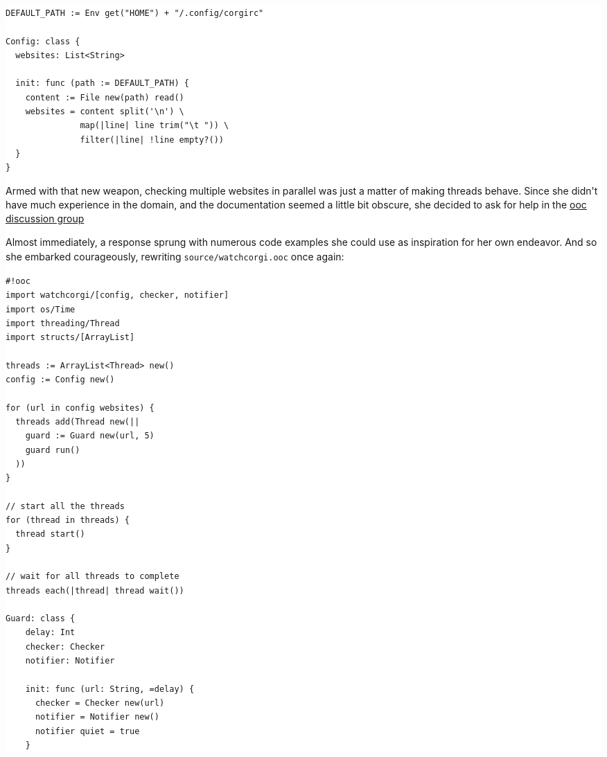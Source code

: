     DEFAULT_PATH := Env get("HOME") + "/.config/corgirc"

    Config: class {
      websites: List<String>

      init: func (path := DEFAULT_PATH) {
        content := File new(path) read()
        websites = content split('\n') \
                   map(|line| line trim("\t ")) \
                   filter(|line| !line empty?())
      }
    }

Armed with that new weapon, checking multiple websites in parallel was just a
matter of making threads behave. Since she didn't have much experience in the
domain, and the documentation seemed a little bit obscure, she decided to ask
for help in the [ooc discussion group][group]

[group]: https://groups.google.com/group/ooc-lang

Almost immediately, a response sprung with numerous code examples she could use
as inspiration for her own endeavor. And so she embarked courageously,
rewriting `source/watchcorgi.ooc` once again:

    #!ooc
    import watchcorgi/[config, checker, notifier]
    import os/Time
    import threading/Thread
    import structs/[ArrayList]

    threads := ArrayList<Thread> new()
    config := Config new()

    for (url in config websites) {
      threads add(Thread new(||
        guard := Guard new(url, 5)
        guard run()
      ))
    }

    // start all the threads
    for (thread in threads) {
      thread start()
    }

    // wait for all threads to complete
    threads each(|thread| thread wait())

    Guard: class {
        delay: Int
        checker: Checker
        notifier: Notifier

        init: func (url: String, =delay) {
          checker = Checker new(url)
          notifier = Notifier new()
          notifier quiet = true
        }


[install]: /install/
[use]: /docs/tools/rock/usefiles
[ooc-curl]: https://github.com/nddrylliog/ooc-curl
[sam]: /docs/tools/sam/
[git]: http://git-scm.org/
[github]: https://github.com/
[sam-repo]: https://github.com/nddrylliog/sam
[create-pullreq]: https://help.github.com/articles/creating-a-pull-request